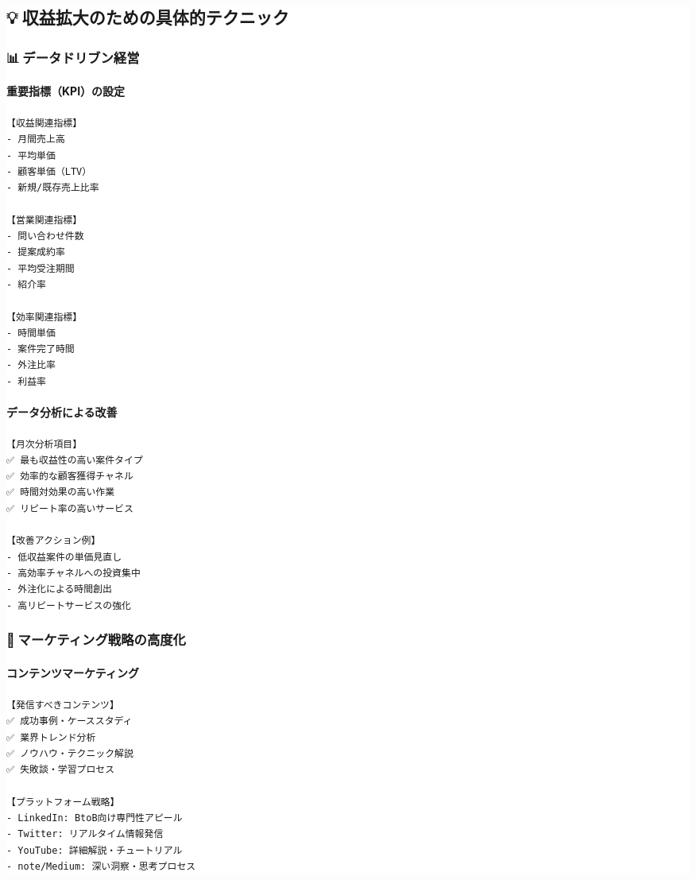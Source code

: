 
## 💡 収益拡大のための具体的テクニック

### 📊 データドリブン経営

#### 重要指標（KPI）の設定
```
【収益関連指標】
- 月間売上高
- 平均単価
- 顧客単価（LTV）
- 新規/既存売上比率

【営業関連指標】
- 問い合わせ件数
- 提案成約率
- 平均受注期間
- 紹介率

【効率関連指標】
- 時間単価
- 案件完了時間
- 外注比率
- 利益率
```

#### データ分析による改善
```
【月次分析項目】
✅ 最も収益性の高い案件タイプ
✅ 効率的な顧客獲得チャネル
✅ 時間対効果の高い作業
✅ リピート率の高いサービス

【改善アクション例】
- 低収益案件の単価見直し
- 高効率チャネルへの投資集中
- 外注化による時間創出
- 高リピートサービスの強化
```

### 🎯 マーケティング戦略の高度化

#### コンテンツマーケティング
```
【発信すべきコンテンツ】
✅ 成功事例・ケーススタディ
✅ 業界トレンド分析
✅ ノウハウ・テクニック解説
✅ 失敗談・学習プロセス

【プラットフォーム戦略】
- LinkedIn: BtoB向け専門性アピール
- Twitter: リアルタイム情報発信
- YouTube: 詳細解説・チュートリアル
- note/Medium: 深い洞察・思考プロセス
```
